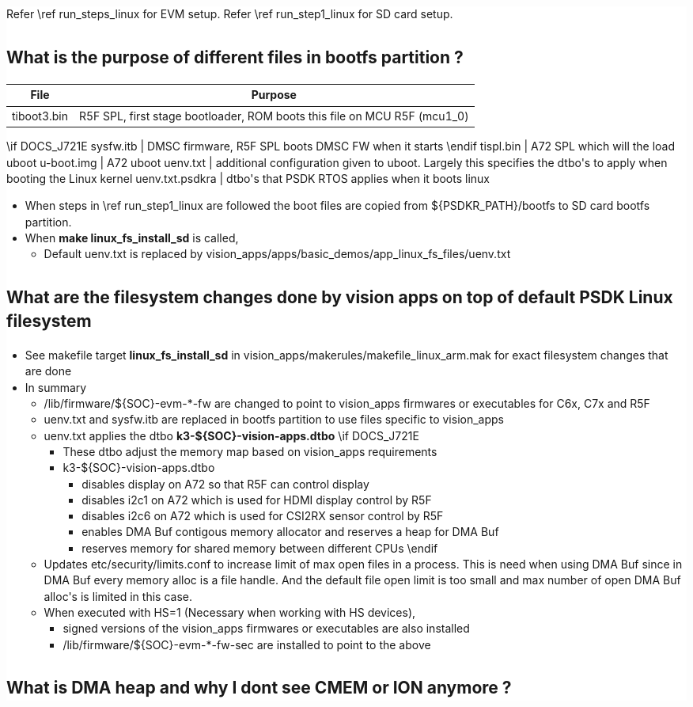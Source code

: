 Refer \ref run_steps_linux for EVM setup.
Refer \ref run_step1_linux for SD card setup.

## What is the purpose of different files in bootfs partition ?

File |  Purpose
-----|---------------
tiboot3.bin |  R5F SPL, first stage bootloader, ROM boots this file on MCU R5F (mcu1_0)
\if DOCS_J721E
sysfw.itb  | DMSC firmware, R5F SPL boots DMSC FW when it starts
\endif
tispl.bin | A72 SPL which will the load uboot
u-boot.img | A72 uboot
uenv.txt | additional configuration given to uboot. Largely this specifies the dtbo's to apply when booting the Linux kernel
uenv.txt.psdkra | dtbo's that PSDK RTOS applies when it boots linux

- When steps in \ref run_step1_linux are followed the boot files are copied from ${PSDKR_PATH}/bootfs to SD card bootfs partition.
- When **make linux_fs_install_sd** is called,
  - Default uenv.txt is replaced by vision_apps/apps/basic_demos/app_linux_fs_files/uenv.txt

## What are the filesystem changes done by vision apps on top of default PSDK Linux filesystem

- See makefile target **linux_fs_install_sd** in vision_apps/makerules/makefile_linux_arm.mak for exact filesystem changes that are done
- In summary
  - /lib/firmware/${SOC}-evm-*-fw are changed to point to vision_apps firmwares or executables for C6x, C7x and R5F
  - uenv.txt and sysfw.itb are replaced in bootfs partition to use files specific to vision_apps
  - uenv.txt applies the dtbo **k3-${SOC}-vision-apps.dtbo**
\if DOCS_J721E
    - These dtbo adjust the memory map based on vision_apps requirements
    - k3-${SOC}-vision-apps.dtbo
      - disables display on A72 so that R5F can control display
      - disables i2c1 on A72 which is used for HDMI display control by R5F
      - disables i2c6 on A72 which is used for CSI2RX sensor control by R5F
      - enables DMA Buf contigous memory allocator and reserves a heap for DMA Buf
      - reserves memory for shared memory between different CPUs
\endif
  - Updates etc/security/limits.conf to increase limit of max open files in a process. This is need when using DMA Buf since in DMA Buf every memory alloc is
    a file handle. And the default file open limit is too small and max number of open DMA Buf alloc's is limited in this case.
  - When executed with HS=1 (Necessary when working with HS devices), 
    - signed versions of the vision_apps firmwares or executables are also installed
    - /lib/firmware/${SOC}-evm-*-fw-sec are installed to point to the above

## What is DMA heap and why I dont see CMEM or ION anymore ?
